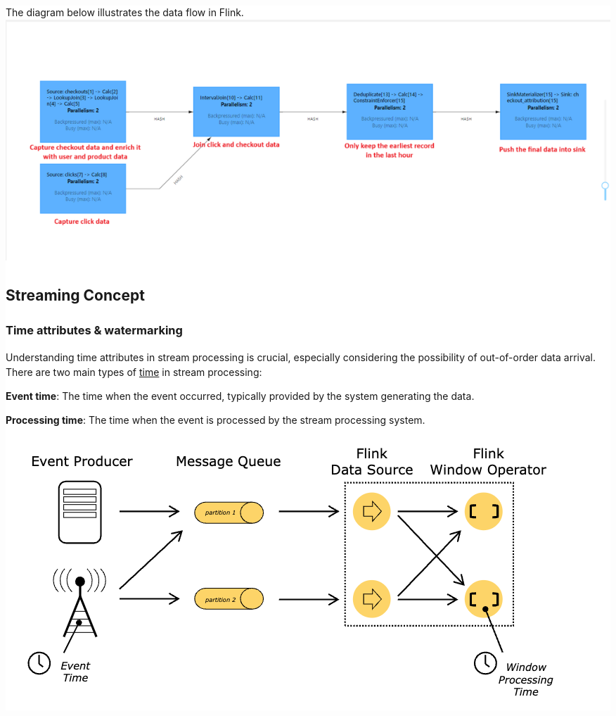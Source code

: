 The diagram below illustrates the data flow in Flink.
![data-flow](/assets/data_flow.png)

## Streaming Concept

### Time attributes & watermarking

Understanding time attributes in stream processing is crucial, especially considering the possibility of out-of-order data arrival. There are two main types of [time](https://nightlies.apache.org/flink/flink-docs-master/docs/dev/table/concepts/time_attributes/) in stream processing:

**Event time**: The time when the event occurred, typically provided by the system generating the data.

**Processing time**: The time when the event is processed by the stream processing system.

![time](/assets/time.png)
